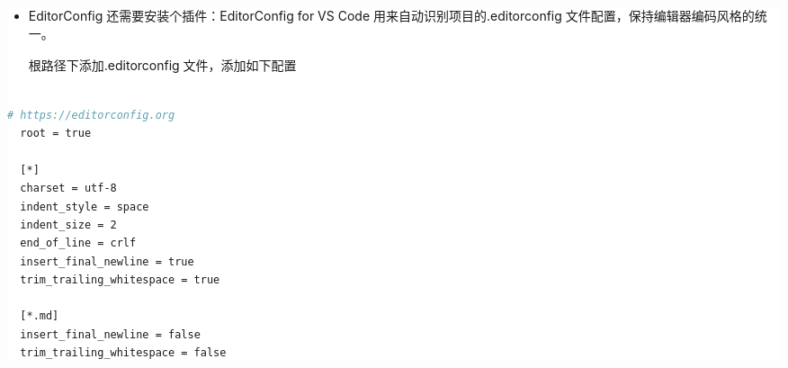 - EditorConfig 还需要安装个插件：EditorConfig for VS Code
  用来自动识别项目的.editorconfig 文件配置，保持编辑器编码风格的统一。

  根路径下添加.editorconfig 文件，添加如下配置

```bash

# https://editorconfig.org
  root = true

  [*]
  charset = utf-8
  indent_style = space
  indent_size = 2
  end_of_line = crlf
  insert_final_newline = true
  trim_trailing_whitespace = true

  [*.md]
  insert_final_newline = false
  trim_trailing_whitespace = false

```
